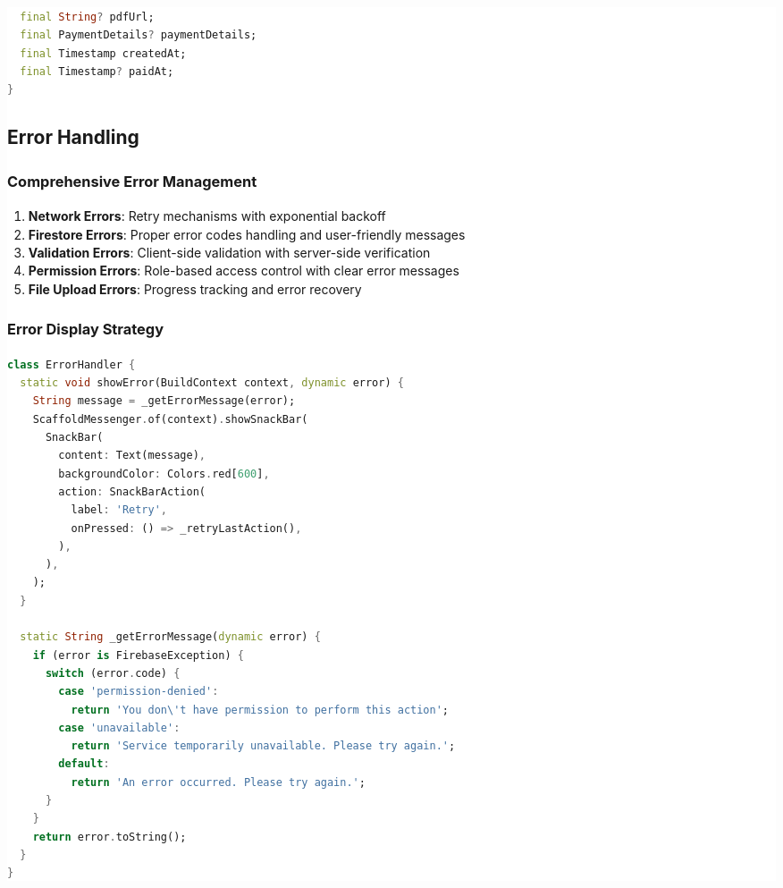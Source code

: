 ```dart
  final String? pdfUrl;
  final PaymentDetails? paymentDetails;
  final Timestamp createdAt;
  final Timestamp? paidAt;
}
```

## Error Handling

### Comprehensive Error Management

1. **Network Errors**: Retry mechanisms with exponential backoff
2. **Firestore Errors**: Proper error codes handling and user-friendly messages
3. **Validation Errors**: Client-side validation with server-side verification
4. **Permission Errors**: Role-based access control with clear error messages
5. **File Upload Errors**: Progress tracking and error recovery

### Error Display Strategy

```dart
class ErrorHandler {
  static void showError(BuildContext context, dynamic error) {
    String message = _getErrorMessage(error);
    ScaffoldMessenger.of(context).showSnackBar(
      SnackBar(
        content: Text(message),
        backgroundColor: Colors.red[600],
        action: SnackBarAction(
          label: 'Retry',
          onPressed: () => _retryLastAction(),
        ),
      ),
    );
  }
  
  static String _getErrorMessage(dynamic error) {
    if (error is FirebaseException) {
      switch (error.code) {
        case 'permission-denied':
          return 'You don\'t have permission to perform this action';
        case 'unavailable':
          return 'Service temporarily unavailable. Please try again.';
        default:
          return 'An error occurred. Please try again.';
      }
    }
    return error.toString();
  }
}
```
